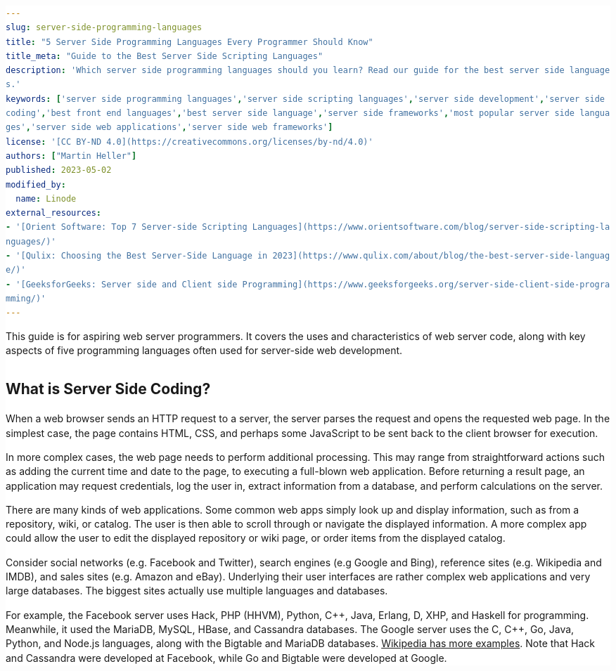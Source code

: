 ```yaml
---
slug: server-side-programming-languages
title: "5 Server Side Programming Languages Every Programmer Should Know"
title_meta: "Guide to the Best Server Side Scripting Languages"
description: 'Which server side programming languages should you learn? Read our guide for the best server side languages.'
keywords: ['server side programming languages','server side scripting languages','server side development','server side coding','best front end languages','best server side language','server side frameworks','most popular server side languages','server side web applications','server side web frameworks']
license: '[CC BY-ND 4.0](https://creativecommons.org/licenses/by-nd/4.0)'
authors: ["Martin Heller"]
published: 2023-05-02
modified_by:
  name: Linode
external_resources:
- '[Orient Software: Top 7 Server-side Scripting Languages](https://www.orientsoftware.com/blog/server-side-scripting-languages/)'
- '[Qulix: Choosing the Best Server-Side Language in 2023](https://www.qulix.com/about/blog/the-best-server-side-language/)'
- '[GeeksforGeeks: Server side and Client side Programming](https://www.geeksforgeeks.org/server-side-client-side-programming/)'
---
```


This guide is for aspiring web server programmers. It covers the uses and characteristics of web server code, along with key aspects of five programming languages often used for server-side web development.

## What is Server Side Coding?

When a web browser sends an HTTP request to a server, the server parses the request and opens the requested web page. In the simplest case, the page contains HTML, CSS, and perhaps some JavaScript to be sent back to the client browser for execution.

In more complex cases, the web page needs to perform additional processing. This may range from straightforward actions such as adding the current time and date to the page, to executing a full-blown web application. Before returning a result page, an application may request credentials, log the user in, extract information from a database, and perform calculations on the server.

There are many kinds of web applications. Some common web apps simply look up and display information, such as from a repository, wiki, or catalog. The user is then able to scroll through or navigate the displayed information. A more complex app could allow the user to edit the displayed repository or wiki page, or order items from the displayed catalog.

Consider social networks (e.g. Facebook and Twitter), search engines (e.g Google and Bing), reference sites (e.g. Wikipedia and IMDB), and sales sites (e.g. Amazon and eBay). Underlying their user interfaces are rather complex web applications and very large databases. The biggest sites actually use multiple languages and databases.

For example, the Facebook server uses Hack, PHP (HHVM), Python, C++, Java, Erlang, D, XHP, and Haskell for programming. Meanwhile, it used the MariaDB, MySQL, HBase, and Cassandra databases. The Google server uses the C, C++, Go, Java, Python, and Node.js languages, along with the Bigtable and MariaDB databases. [Wikipedia has more examples](https://en.wikipedia.org/wiki/Programming_languages_used_in_most_popular_websites). Note that Hack and Cassandra were developed at Facebook, while Go and Bigtable were developed at Google.
